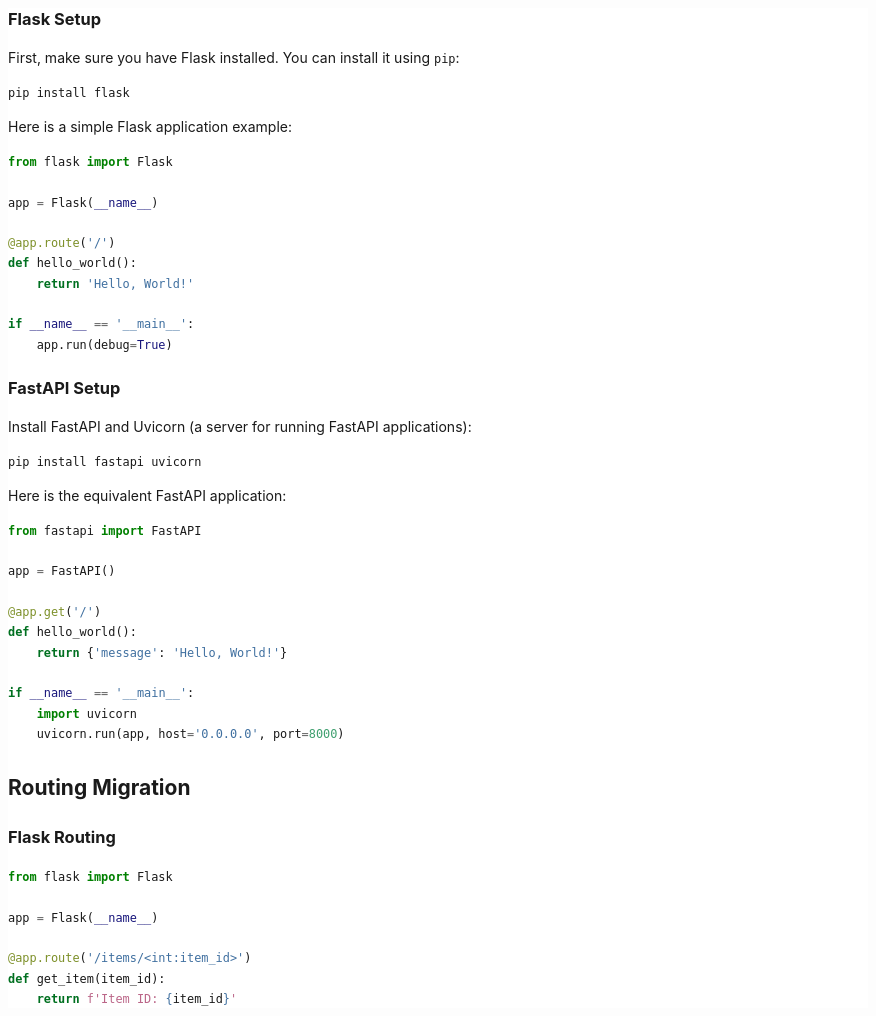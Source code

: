 ### Flask Setup
First, make sure you have Flask installed. You can install it using `pip`:
```bash
pip install flask
```
Here is a simple Flask application example:
```python
from flask import Flask

app = Flask(__name__)

@app.route('/')
def hello_world():
    return 'Hello, World!'

if __name__ == '__main__':
    app.run(debug=True)
```

### FastAPI Setup
Install FastAPI and Uvicorn (a server for running FastAPI applications):
```bash
pip install fastapi uvicorn
```
Here is the equivalent FastAPI application:
```python
from fastapi import FastAPI

app = FastAPI()

@app.get('/')
def hello_world():
    return {'message': 'Hello, World!'}

if __name__ == '__main__':
    import uvicorn
    uvicorn.run(app, host='0.0.0.0', port=8000)
```

## Routing Migration

### Flask Routing
```python
from flask import Flask

app = Flask(__name__)

@app.route('/items/<int:item_id>')
def get_item(item_id):
    return f'Item ID: {item_id}'
```
